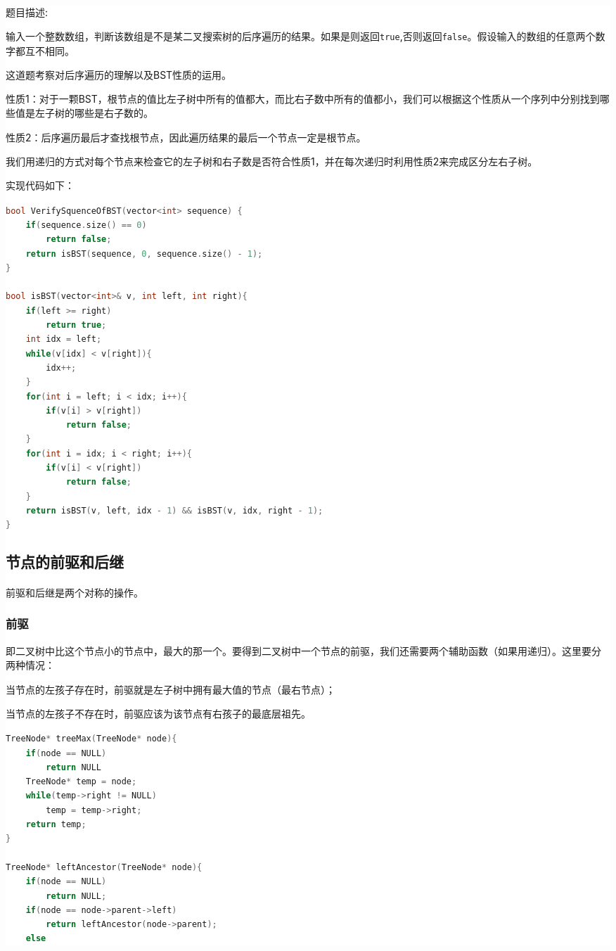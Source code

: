 题目描述:

输入一个整数数组，判断该数组是不是某二叉搜索树的后序遍历的结果。如果是则返回`true`,否则返回`false`。假设输入的数组的任意两个数字都互不相同。


这道题考察对后序遍历的理解以及BST性质的运用。

性质1：对于一颗BST，根节点的值比左子树中所有的值都大，而比右子数中所有的值都小，我们可以根据这个性质从一个序列中分别找到哪些值是左子树的哪些是右子数的。

性质2：后序遍历最后才查找根节点，因此遍历结果的最后一个节点一定是根节点。

我们用递归的方式对每个节点来检查它的左子树和右子数是否符合性质1，并在每次递归时利用性质2来完成区分左右子树。

实现代码如下：

```c++
bool VerifySquenceOfBST(vector<int> sequence) {
    if(sequence.size() == 0)
        return false;
    return isBST(sequence, 0, sequence.size() - 1);
}

bool isBST(vector<int>& v, int left, int right){
    if(left >= right)
        return true;
    int idx = left;
    while(v[idx] < v[right]){
        idx++;
    }
    for(int i = left; i < idx; i++){
        if(v[i] > v[right])
            return false;
    }
    for(int i = idx; i < right; i++){
        if(v[i] < v[right])
            return false;
    }
    return isBST(v, left, idx - 1) && isBST(v, idx, right - 1);
}
```

## 节点的前驱和后继

前驱和后继是两个对称的操作。

### 前驱

即二叉树中比这个节点小的节点中，最大的那一个。要得到二叉树中一个节点的前驱，我们还需要两个辅助函数（如果用递归）。这里要分两种情况：

当节点的左孩子存在时，前驱就是左子树中拥有最大值的节点（最右节点）；

当节点的左孩子不存在时，前驱应该为该节点有右孩子的最底层祖先。

```c++
TreeNode* treeMax(TreeNode* node){
    if(node == NULL)
        return NULL
    TreeNode* temp = node;
    while(temp->right != NULL)
        temp = temp->right;
    return temp;
}

TreeNode* leftAncestor(TreeNode* node){
    if(node == NULL)
        return NULL;
    if(node == node->parent->left)
        return leftAncestor(node->parent);
    else
```